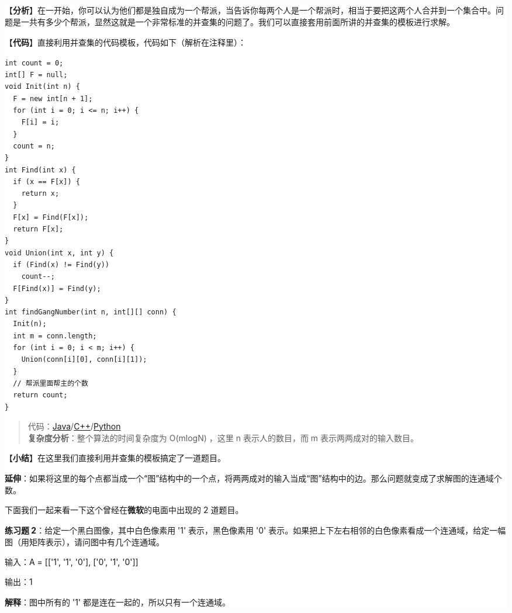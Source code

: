 <p data-nodeid="35231">【<strong data-nodeid="35833">分析</strong>】在一开始，你可以认为他们都是独自成为一个帮派，当告诉你每两个人是一个帮派时，相当于要把这两个人合并到一个集合中。问题是一共有多少个帮派，显然这就是一个非常标准的并查集的问题了。我们可以直接套用前面所讲的并查集的模板进行求解。</p>
<p data-nodeid="35232">【<strong data-nodeid="35839">代码</strong>】直接利用并查集的代码模板，代码如下（解析在注释里）：</p>
<pre class="lang-java" data-nodeid="35233"><code data-language="java"><span class="hljs-keyword">int</span> count = <span class="hljs-number">0</span>;
<span class="hljs-keyword">int</span>[] F = <span class="hljs-keyword">null</span>;
<span class="hljs-function"><span class="hljs-keyword">void</span> <span class="hljs-title">Init</span><span class="hljs-params">(<span class="hljs-keyword">int</span> n)</span> </span>{
  F = <span class="hljs-keyword">new</span> <span class="hljs-keyword">int</span>[n + <span class="hljs-number">1</span>];
  <span class="hljs-keyword">for</span> (<span class="hljs-keyword">int</span> i = <span class="hljs-number">0</span>; i &lt;= n; i++) {
    F[i] = i;
  }
  count = n;
}
<span class="hljs-function"><span class="hljs-keyword">int</span> <span class="hljs-title">Find</span><span class="hljs-params">(<span class="hljs-keyword">int</span> x)</span> </span>{
  <span class="hljs-keyword">if</span> (x == F[x]) {
    <span class="hljs-keyword">return</span> x;
  }
  F[x] = Find(F[x]);
  <span class="hljs-keyword">return</span> F[x];
}
<span class="hljs-function"><span class="hljs-keyword">void</span> <span class="hljs-title">Union</span><span class="hljs-params">(<span class="hljs-keyword">int</span> x, <span class="hljs-keyword">int</span> y)</span> </span>{
  <span class="hljs-keyword">if</span> (Find(x) != Find(y))
    count--;
  F[Find(x)] = Find(y);
}
<span class="hljs-function"><span class="hljs-keyword">int</span> <span class="hljs-title">findGangNumber</span><span class="hljs-params">(<span class="hljs-keyword">int</span> n, <span class="hljs-keyword">int</span>[][] conn)</span> </span>{
  Init(n);
  <span class="hljs-keyword">int</span> m = conn.length;
  <span class="hljs-keyword">for</span> (<span class="hljs-keyword">int</span> i = <span class="hljs-number">0</span>; i &lt; m; i++) {
    Union(conn[i][<span class="hljs-number">0</span>], conn[i][<span class="hljs-number">1</span>]);
  }
  <span class="hljs-comment">// 帮派里面帮主的个数</span>
  <span class="hljs-keyword">return</span> count;
}
</code></pre>
<blockquote data-nodeid="35234">
<p data-nodeid="35235">代码：<a href="https://github.com/lagoueduCol/Algorithm-Dryad/blob/main/07.UF/T1260.java?fileGuid=xxQTRXtVcqtHK6j8" data-nodeid="35843">Java</a>/<a href="https://github.com/lagoueduCol/Algorithm-Dryad/blob/main/07.UF/T1260.cpp?fileGuid=xxQTRXtVcqtHK6j8" data-nodeid="35847">C++</a>/<a href="https://github.com/lagoueduCol/Algorithm-Dryad/blob/main/07.UF/T1260.py?fileGuid=xxQTRXtVcqtHK6j8" data-nodeid="35851">Python</a><br>
<strong data-nodeid="35857">复杂度分析</strong>：整个算法的时间复杂度为 O(mlogN) ，这里 n 表示人的数目，而 m 表示两两成对的输入数目。</p>
</blockquote>
<p data-nodeid="35236">【<strong data-nodeid="35863">小结</strong>】在这里我们直接利用并查集的模板搞定了一道题目。</p>
<p data-nodeid="35237"><strong data-nodeid="35868">延伸</strong>：如果将这里的每个点都当成一个“图”结构中的一个点，将两两成对的输入当成“图”结构中的边。那么问题就变成了求解图的连通域个数。</p>
<p data-nodeid="35238">下面我们一起来看一下这个曾经在<strong data-nodeid="35874">微软</strong>的电面中出现的 2 道题目。</p>
<p data-nodeid="35239"><strong data-nodeid="35887">练习题 2</strong>：给定一个黑白图像，其中白色像素用 '1' 表示，黑色像素用 '0' 表示。如果把上下左右相邻的白色像素看成一个连通域，给定一幅图（用矩阵表示），请问图中有几个连通域。</p>
<p data-nodeid="35240">输入：A = [['1', '1', '0'], ['0', '1', '0']]</p>
<p data-nodeid="35241">输出：1</p>
<p data-nodeid="35242"><strong data-nodeid="35927">解释</strong>：图中所有的 '1' 都是连在一起的，所以只有一个连通域。</p>
<blockquote data-nodeid="35243">
